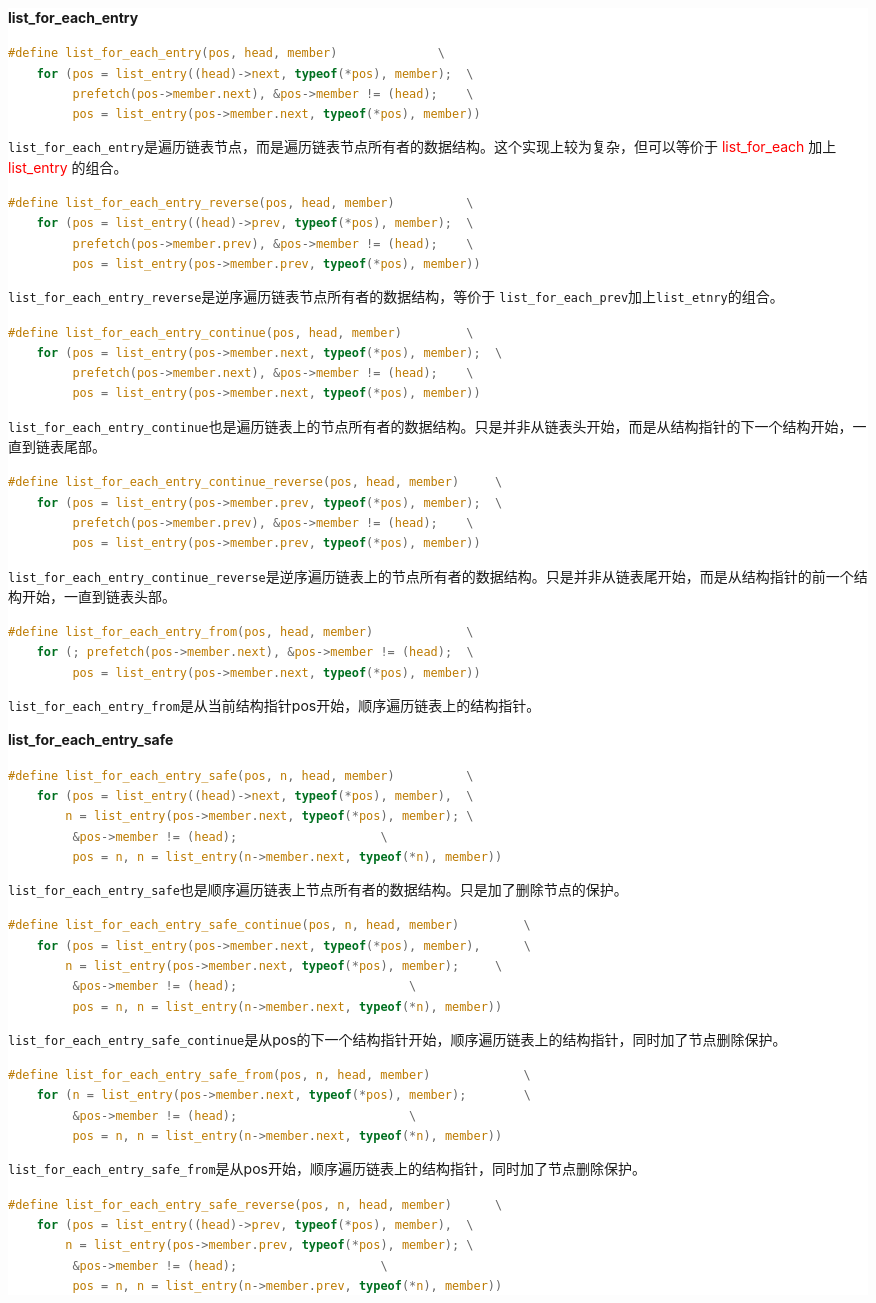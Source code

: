 **list_for_each_entry**
```c
#define list_for_each_entry(pos, head, member)				\
	for (pos = list_entry((head)->next, typeof(*pos), member);	\
	     prefetch(pos->member.next), &pos->member != (head); 	\
	     pos = list_entry(pos->member.next, typeof(*pos), member))
```
`list_for_each_entry`是遍历链表节点，而是遍历链表节点所有者的数据结构。这个实现上较为复杂，但可以等价于 <span style="color:red;">list_for_each</span> 加上 <span style="color:red;">list_entry</span> 的组合。
```c
#define list_for_each_entry_reverse(pos, head, member)			\
	for (pos = list_entry((head)->prev, typeof(*pos), member);	\
	     prefetch(pos->member.prev), &pos->member != (head); 	\
	     pos = list_entry(pos->member.prev, typeof(*pos), member))
```
`list_for_each_entry_reverse`是逆序遍历链表节点所有者的数据结构，等价于 `list_for_each_prev`加上`list_etnry`的组合。
```c
#define list_for_each_entry_continue(pos, head, member) 		\
	for (pos = list_entry(pos->member.next, typeof(*pos), member);	\
	     prefetch(pos->member.next), &pos->member != (head);	\
	     pos = list_entry(pos->member.next, typeof(*pos), member))
```
`list_for_each_entry_continue`也是遍历链表上的节点所有者的数据结构。只是并非从链表头开始，而是从结构指针的下一个结构开始，一直到链表尾部。
```c
#define list_for_each_entry_continue_reverse(pos, head, member)		\
	for (pos = list_entry(pos->member.prev, typeof(*pos), member);	\
	     prefetch(pos->member.prev), &pos->member != (head);	\
	     pos = list_entry(pos->member.prev, typeof(*pos), member))
```
`list_for_each_entry_continue_reverse`是逆序遍历链表上的节点所有者的数据结构。只是并非从链表尾开始，而是从结构指针的前一个结构开始，一直到链表头部。
```c
#define list_for_each_entry_from(pos, head, member) 			\
	for (; prefetch(pos->member.next), &pos->member != (head);	\
	     pos = list_entry(pos->member.next, typeof(*pos), member))
```
`list_for_each_entry_from`是从当前结构指针pos开始，顺序遍历链表上的结构指针。

**list_for_each_entry_safe**
```c
#define list_for_each_entry_safe(pos, n, head, member)			\
	for (pos = list_entry((head)->next, typeof(*pos), member),	\
		n = list_entry(pos->member.next, typeof(*pos), member);	\
	     &pos->member != (head); 					\
	     pos = n, n = list_entry(n->member.next, typeof(*n), member))
```
`list_for_each_entry_safe`也是顺序遍历链表上节点所有者的数据结构。只是加了删除节点的保护。
```c
#define list_for_each_entry_safe_continue(pos, n, head, member) 		\
	for (pos = list_entry(pos->member.next, typeof(*pos), member), 		\
		n = list_entry(pos->member.next, typeof(*pos), member);		\
	     &pos->member != (head);						\
	     pos = n, n = list_entry(n->member.next, typeof(*n), member))
```
`list_for_each_entry_safe_continue`是从pos的下一个结构指针开始，顺序遍历链表上的结构指针，同时加了节点删除保护。
```c
#define list_for_each_entry_safe_from(pos, n, head, member) 			\
	for (n = list_entry(pos->member.next, typeof(*pos), member);		\
	     &pos->member != (head);						\
	     pos = n, n = list_entry(n->member.next, typeof(*n), member))
```
`list_for_each_entry_safe_from`是从pos开始，顺序遍历链表上的结构指针，同时加了节点删除保护。
```c
#define list_for_each_entry_safe_reverse(pos, n, head, member)		\
	for (pos = list_entry((head)->prev, typeof(*pos), member),	\
		n = list_entry(pos->member.prev, typeof(*pos), member);	\
	     &pos->member != (head); 					\
	     pos = n, n = list_entry(n->member.prev, typeof(*n), member))
```